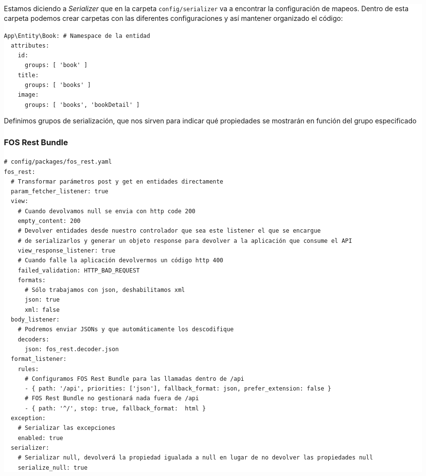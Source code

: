 Estamos diciendo a *Serializer* que en la carpeta `config/serializer` va a encontrar la configuración de mapeos. Dentro de esta carpeta podemos crear carpetas con las diferentes configuraciones y así mantener organizado el código:

```
App\Entity\Book: # Namespace de la entidad
  attributes:
    id:
      groups: [ 'book' ]
    title:
      groups: [ 'books' ]
    image:
      groups: [ 'books', 'bookDetail' ]
```

Definimos grupos de serialización, que nos sirven para indicar qué propiedades se mostrarán en función del grupo especificado

### FOS Rest Bundle

```
# config/packages/fos_rest.yaml
fos_rest:
  # Transformar parámetros post y get en entidades directamente
  param_fetcher_listener: true
  view:
    # Cuando devolvamos null se envia con http code 200
    empty_content: 200
    # Devolver entidades desde nuestro controlador que sea este listener el que se encargue
    # de serializarlos y generar un objeto response para devolver a la aplicación que consume el API
    view_response_listener: true
    # Cuando falle la aplicación devolvermos un código http 400
    failed_validation: HTTP_BAD_REQUEST
    formats:
      # Sólo trabajamos con json, deshabilitamos xml
      json: true
      xml: false
  body_listener:
    # Podremos enviar JSONs y que automáticamente los descodifique
    decoders:
      json: fos_rest.decoder.json
  format_listener:
    rules:
      # Configuramos FOS Rest Bundle para las llamadas dentro de /api
      - { path: '/api', priorities: ['json'], fallback_format: json, prefer_extension: false }
      # FOS Rest Bundle no gestionará nada fuera de /api
      - { path: '^/', stop: true, fallback_format:  html }
  exception:
    # Serializar las excepciones
    enabled: true
  serializer:
    # Serializar null, devolverá la propiedad igualada a null en lugar de no devolver las propiedades null
    serialize_null: true
```
